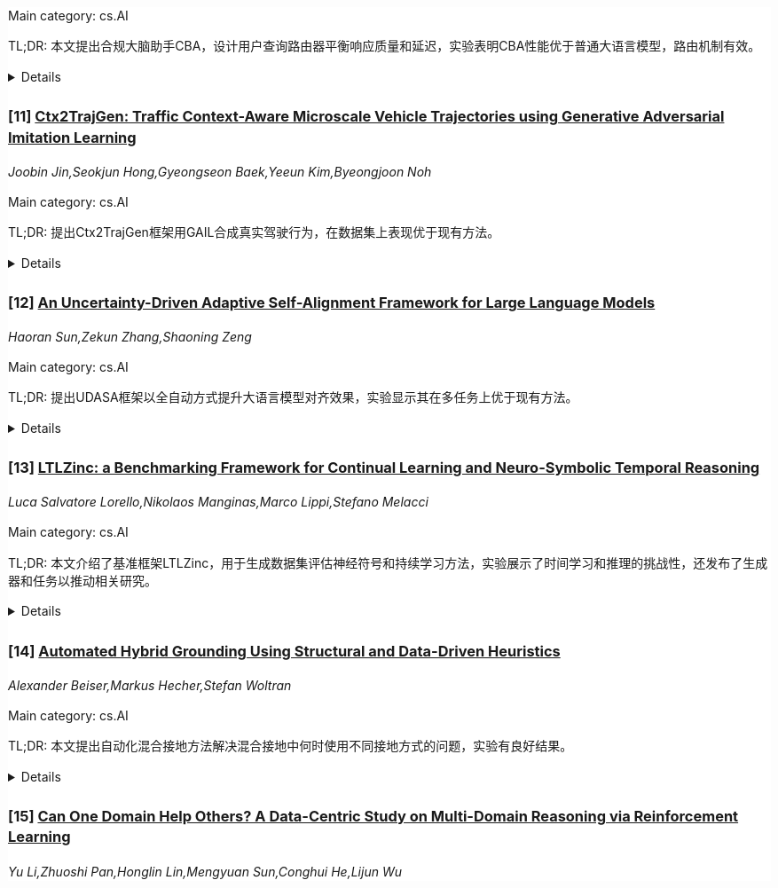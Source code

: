 Main category: cs.AI

TL;DR: 本文提出合规大脑助手CBA，设计用户查询路由器平衡响应质量和延迟，实验表明CBA性能优于普通大语言模型，路由机制有效。


<details><summary>Details</summary></details>


### [11] [Ctx2TrajGen: Traffic Context-Aware Microscale Vehicle Trajectories using Generative Adversarial Imitation Learning](https://arxiv.org/abs/2507.17418)
*Joobin Jin,Seokjun Hong,Gyeongseon Baek,Yeeun Kim,Byeongjoon Noh*

Main category: cs.AI

TL;DR: 提出Ctx2TrajGen框架用GAIL合成真实驾驶行为，在数据集上表现优于现有方法。


<details><summary>Details</summary></details>


### [12] [An Uncertainty-Driven Adaptive Self-Alignment Framework for Large Language Models](https://arxiv.org/abs/2507.17477)
*Haoran Sun,Zekun Zhang,Shaoning Zeng*

Main category: cs.AI

TL;DR: 提出UDASA框架以全自动方式提升大语言模型对齐效果，实验显示其在多任务上优于现有方法。


<details><summary>Details</summary></details>


### [13] [LTLZinc: a Benchmarking Framework for Continual Learning and Neuro-Symbolic Temporal Reasoning](https://arxiv.org/abs/2507.17482)
*Luca Salvatore Lorello,Nikolaos Manginas,Marco Lippi,Stefano Melacci*

Main category: cs.AI

TL;DR: 本文介绍了基准框架LTLZinc，用于生成数据集评估神经符号和持续学习方法，实验展示了时间学习和推理的挑战性，还发布了生成器和任务以推动相关研究。


<details><summary>Details</summary></details>


### [14] [Automated Hybrid Grounding Using Structural and Data-Driven Heuristics](https://arxiv.org/abs/2507.17493)
*Alexander Beiser,Markus Hecher,Stefan Woltran*

Main category: cs.AI

TL;DR: 本文提出自动化混合接地方法解决混合接地中何时使用不同接地方式的问题，实验有良好结果。


<details><summary>Details</summary></details>


### [15] [Can One Domain Help Others? A Data-Centric Study on Multi-Domain Reasoning via Reinforcement Learning](https://arxiv.org/abs/2507.17512)
*Yu Li,Zhuoshi Pan,Honglin Lin,Mengyuan Sun,Conghui He,Lijun Wu*
